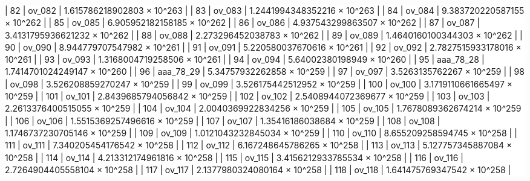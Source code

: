 | 82 | ov_082 | 1.615786218902803 × 10^263 |
| 83 | ov_083 | 1.2441994348352216 × 10^263 |
| 84 | ov_084 | 9.383720220587155 × 10^262 |
| 85 | ov_085 | 6.905952182158185 × 10^262 |
| 86 | ov_086 | 4.937543299863507 × 10^262 |
| 87 | ov_087 | 3.4131795936621232 × 10^262 |
| 88 | ov_088 | 2.273296452038783 × 10^262 |
| 89 | ov_089 | 1.4640160100344303 × 10^262 |
| 90 | ov_090 | 8.944779707547982 × 10^261 |
| 91 | ov_091 | 5.220580037670616 × 10^261 |
| 92 | ov_092 | 2.7827515933178016 × 10^261 |
| 93 | ov_093 | 1.3168004719258506 × 10^261 |
| 94 | ov_094 | 5.64002380198949 × 10^260 |
| 95 | aaa_78_28 | 1.7414701024249147 × 10^260 |
| 96 | aaa_78_29 | 5.34757932262858 × 10^259 |
| 97 | ov_097 | 3.5263135762267 × 10^259 |
| 98 | ov_098 | 3.526208859270247 × 10^259 |
| 99 | ov_099 | 3.526175442512952 × 10^259 |
| 100 | ov_100 | 3.1719110661665497 × 10^259 |
| 101 | ov_101 | 2.8439685794056842 × 10^259 |
| 102 | ov_102 | 2.5408944072369677 × 10^259 |
| 103 | ov_103 | 2.2613376400515055 × 10^259 |
| 104 | ov_104 | 2.0040369922834256 × 10^259 |
| 105 | ov_105 | 1.7678089362674214 × 10^259 |
| 106 | ov_106 | 1.5515369257496616 × 10^259 |
| 107 | ov_107 | 1.35416186038684 × 10^259 |
| 108 | ov_108 | 1.1746737230705146 × 10^259 |
| 109 | ov_109 | 1.0121043232845034 × 10^259 |
| 110 | ov_110 | 8.655209258594745 × 10^258 |
| 111 | ov_111 | 7.340205454176542 × 10^258 |
| 112 | ov_112 | 6.167248645786265 × 10^258 |
| 113 | ov_113 | 5.127757345887084 × 10^258 |
| 114 | ov_114 | 4.213312174961816 × 10^258 |
| 115 | ov_115 | 3.4156212933785534 × 10^258 |
| 116 | ov_116 | 2.7264904405558104 × 10^258 |
| 117 | ov_117 | 2.1377980324080164 × 10^258 |
| 118 | ov_118 | 1.641475769347542 × 10^258 |